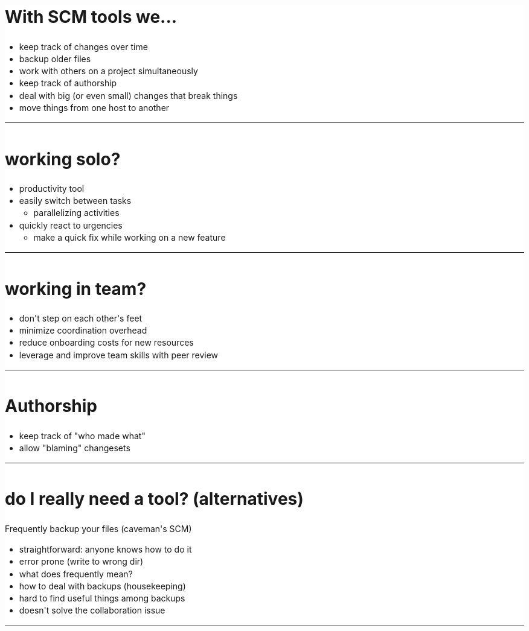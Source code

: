 # With SCM tools we...

- keep track of changes over time
- backup older files
- work with others on a project simultaneously
- keep track of authorship
- deal with big (or even small) changes that break things
- move things from one host to another

---

# working solo?

- productivity tool
- easily switch between tasks
  + parallelizing activities
- quickly react to urgencies
  + make a quick fix while working on a new feature

---

# working in team?

- don't step on each other's feet
- minimize coordination overhead
- reduce onboarding costs for new resources
- leverage and improve team skills with peer review

---

# Authorship

- keep track of "who made what"
- allow "blaming" changesets

---

# do I really need a tool? (alternatives)

Frequently backup your files (caveman's SCM)

- straightforward: anyone knows how to do it
- error prone (write to wrong dir)
- what does frequently mean?
- how to deal with backups (housekeeping)
- hard to find useful things among backups
- doesn't solve the collaboration issue

---
